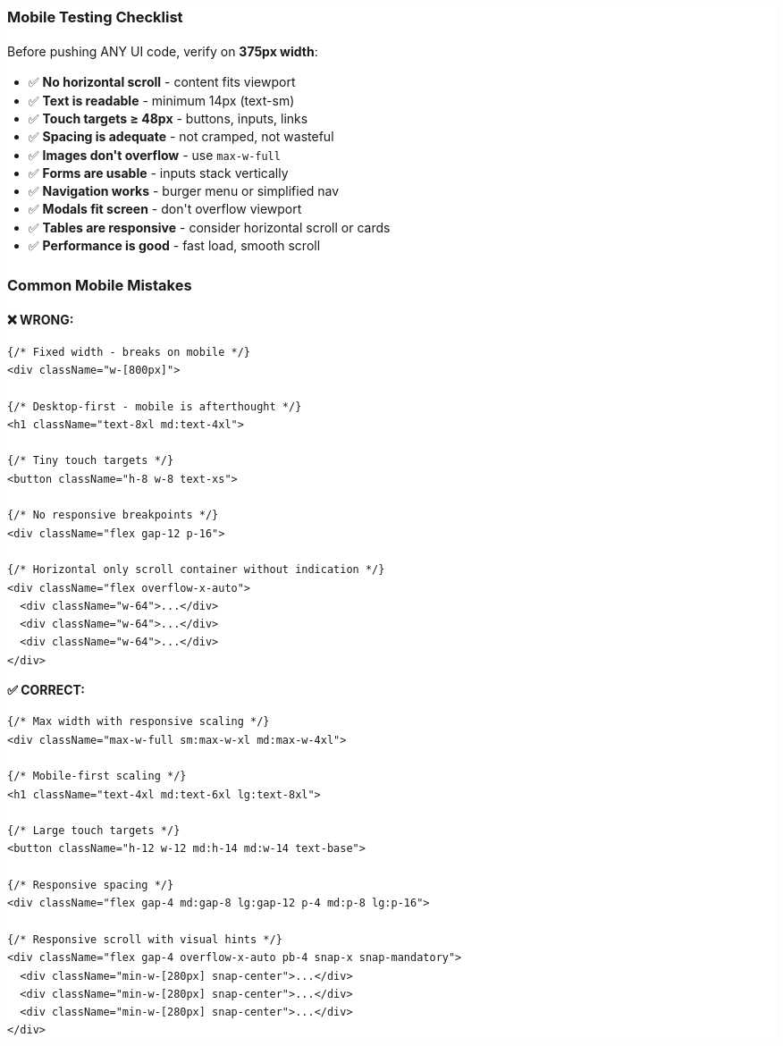 ### Mobile Testing Checklist

Before pushing ANY UI code, verify on **375px width**:

- ✅ **No horizontal scroll** - content fits viewport
- ✅ **Text is readable** - minimum 14px (text-sm)
- ✅ **Touch targets ≥ 48px** - buttons, inputs, links
- ✅ **Spacing is adequate** - not cramped, not wasteful
- ✅ **Images don't overflow** - use `max-w-full`
- ✅ **Forms are usable** - inputs stack vertically
- ✅ **Navigation works** - burger menu or simplified nav
- ✅ **Modals fit screen** - don't overflow viewport
- ✅ **Tables are responsive** - consider horizontal scroll or cards
- ✅ **Performance is good** - fast load, smooth scroll

### Common Mobile Mistakes

**❌ WRONG:**

```tsx
{/* Fixed width - breaks on mobile */}
<div className="w-[800px]">

{/* Desktop-first - mobile is afterthought */}
<h1 className="text-8xl md:text-4xl">

{/* Tiny touch targets */}
<button className="h-8 w-8 text-xs">

{/* No responsive breakpoints */}
<div className="flex gap-12 p-16">

{/* Horizontal only scroll container without indication */}
<div className="flex overflow-x-auto">
  <div className="w-64">...</div>
  <div className="w-64">...</div>
  <div className="w-64">...</div>
</div>
```

**✅ CORRECT:**

```tsx
{/* Max width with responsive scaling */}
<div className="max-w-full sm:max-w-xl md:max-w-4xl">

{/* Mobile-first scaling */}
<h1 className="text-4xl md:text-6xl lg:text-8xl">

{/* Large touch targets */}
<button className="h-12 w-12 md:h-14 md:w-14 text-base">

{/* Responsive spacing */}
<div className="flex gap-4 md:gap-8 lg:gap-12 p-4 md:p-8 lg:p-16">

{/* Responsive scroll with visual hints */}
<div className="flex gap-4 overflow-x-auto pb-4 snap-x snap-mandatory">
  <div className="min-w-[280px] snap-center">...</div>
  <div className="min-w-[280px] snap-center">...</div>
  <div className="min-w-[280px] snap-center">...</div>
</div>
```
